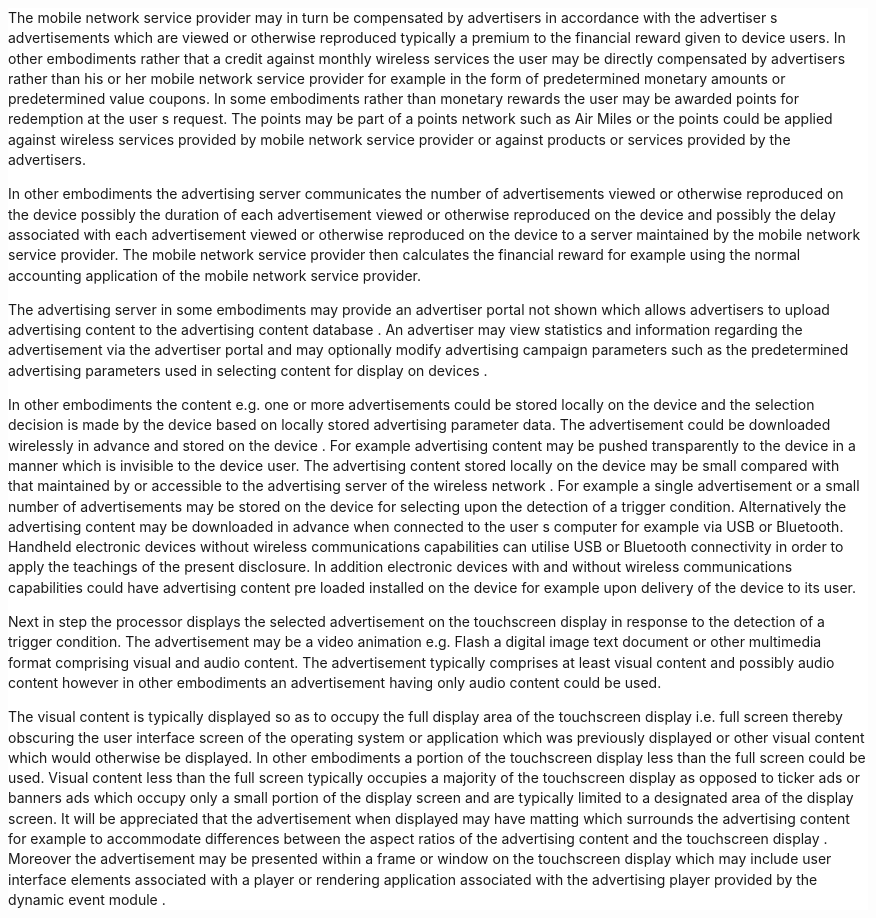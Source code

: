 The mobile network service provider may in turn be compensated by advertisers in accordance with the advertiser s advertisements which are viewed or otherwise reproduced typically a premium to the financial reward given to device users. In other embodiments rather that a credit against monthly wireless services the user may be directly compensated by advertisers rather than his or her mobile network service provider for example in the form of predetermined monetary amounts or predetermined value coupons. In some embodiments rather than monetary rewards the user may be awarded points for redemption at the user s request. The points may be part of a points network such as Air Miles or the points could be applied against wireless services provided by mobile network service provider or against products or services provided by the advertisers.

In other embodiments the advertising server communicates the number of advertisements viewed or otherwise reproduced on the device possibly the duration of each advertisement viewed or otherwise reproduced on the device and possibly the delay associated with each advertisement viewed or otherwise reproduced on the device to a server maintained by the mobile network service provider. The mobile network service provider then calculates the financial reward for example using the normal accounting application of the mobile network service provider.

The advertising server in some embodiments may provide an advertiser portal not shown which allows advertisers to upload advertising content to the advertising content database . An advertiser may view statistics and information regarding the advertisement via the advertiser portal and may optionally modify advertising campaign parameters such as the predetermined advertising parameters used in selecting content for display on devices .

In other embodiments the content e.g. one or more advertisements could be stored locally on the device and the selection decision is made by the device based on locally stored advertising parameter data. The advertisement could be downloaded wirelessly in advance and stored on the device . For example advertising content may be pushed transparently to the device in a manner which is invisible to the device user. The advertising content stored locally on the device may be small compared with that maintained by or accessible to the advertising server of the wireless network . For example a single advertisement or a small number of advertisements may be stored on the device for selecting upon the detection of a trigger condition. Alternatively the advertising content may be downloaded in advance when connected to the user s computer for example via USB or Bluetooth. Handheld electronic devices without wireless communications capabilities can utilise USB or Bluetooth connectivity in order to apply the teachings of the present disclosure. In addition electronic devices with and without wireless communications capabilities could have advertising content pre loaded installed on the device for example upon delivery of the device to its user.

Next in step the processor displays the selected advertisement on the touchscreen display in response to the detection of a trigger condition. The advertisement may be a video animation e.g. Flash a digital image text document or other multimedia format comprising visual and audio content. The advertisement typically comprises at least visual content and possibly audio content however in other embodiments an advertisement having only audio content could be used.

The visual content is typically displayed so as to occupy the full display area of the touchscreen display i.e. full screen thereby obscuring the user interface screen of the operating system or application which was previously displayed or other visual content which would otherwise be displayed. In other embodiments a portion of the touchscreen display less than the full screen could be used. Visual content less than the full screen typically occupies a majority of the touchscreen display as opposed to ticker ads or banners ads which occupy only a small portion of the display screen and are typically limited to a designated area of the display screen. It will be appreciated that the advertisement when displayed may have matting which surrounds the advertising content for example to accommodate differences between the aspect ratios of the advertising content and the touchscreen display . Moreover the advertisement may be presented within a frame or window on the touchscreen display which may include user interface elements associated with a player or rendering application associated with the advertising player provided by the dynamic event module .
